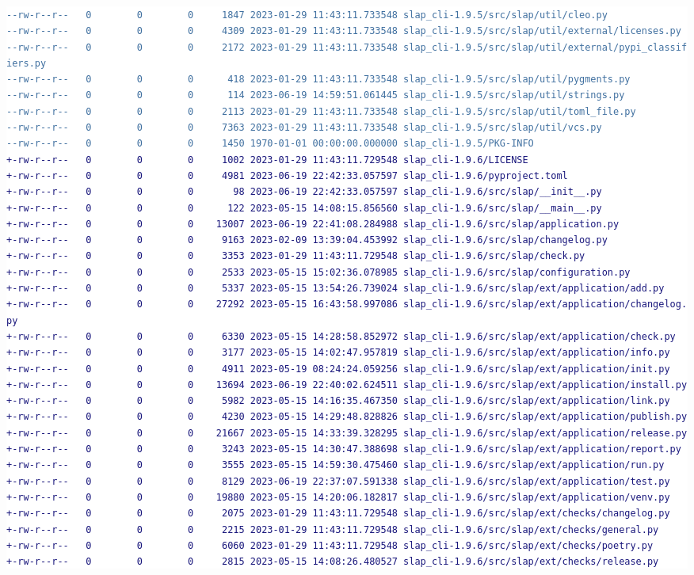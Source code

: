 ```diff
--rw-r--r--   0        0        0     1847 2023-01-29 11:43:11.733548 slap_cli-1.9.5/src/slap/util/cleo.py
--rw-r--r--   0        0        0     4309 2023-01-29 11:43:11.733548 slap_cli-1.9.5/src/slap/util/external/licenses.py
--rw-r--r--   0        0        0     2172 2023-01-29 11:43:11.733548 slap_cli-1.9.5/src/slap/util/external/pypi_classifiers.py
--rw-r--r--   0        0        0      418 2023-01-29 11:43:11.733548 slap_cli-1.9.5/src/slap/util/pygments.py
--rw-r--r--   0        0        0      114 2023-06-19 14:59:51.061445 slap_cli-1.9.5/src/slap/util/strings.py
--rw-r--r--   0        0        0     2113 2023-01-29 11:43:11.733548 slap_cli-1.9.5/src/slap/util/toml_file.py
--rw-r--r--   0        0        0     7363 2023-01-29 11:43:11.733548 slap_cli-1.9.5/src/slap/util/vcs.py
--rw-r--r--   0        0        0     1450 1970-01-01 00:00:00.000000 slap_cli-1.9.5/PKG-INFO
+-rw-r--r--   0        0        0     1002 2023-01-29 11:43:11.729548 slap_cli-1.9.6/LICENSE
+-rw-r--r--   0        0        0     4981 2023-06-19 22:42:33.057597 slap_cli-1.9.6/pyproject.toml
+-rw-r--r--   0        0        0       98 2023-06-19 22:42:33.057597 slap_cli-1.9.6/src/slap/__init__.py
+-rw-r--r--   0        0        0      122 2023-05-15 14:08:15.856560 slap_cli-1.9.6/src/slap/__main__.py
+-rw-r--r--   0        0        0    13007 2023-06-19 22:41:08.284988 slap_cli-1.9.6/src/slap/application.py
+-rw-r--r--   0        0        0     9163 2023-02-09 13:39:04.453992 slap_cli-1.9.6/src/slap/changelog.py
+-rw-r--r--   0        0        0     3353 2023-01-29 11:43:11.729548 slap_cli-1.9.6/src/slap/check.py
+-rw-r--r--   0        0        0     2533 2023-05-15 15:02:36.078985 slap_cli-1.9.6/src/slap/configuration.py
+-rw-r--r--   0        0        0     5337 2023-05-15 13:54:26.739024 slap_cli-1.9.6/src/slap/ext/application/add.py
+-rw-r--r--   0        0        0    27292 2023-05-15 16:43:58.997086 slap_cli-1.9.6/src/slap/ext/application/changelog.py
+-rw-r--r--   0        0        0     6330 2023-05-15 14:28:58.852972 slap_cli-1.9.6/src/slap/ext/application/check.py
+-rw-r--r--   0        0        0     3177 2023-05-15 14:02:47.957819 slap_cli-1.9.6/src/slap/ext/application/info.py
+-rw-r--r--   0        0        0     4911 2023-05-19 08:24:24.059256 slap_cli-1.9.6/src/slap/ext/application/init.py
+-rw-r--r--   0        0        0    13694 2023-06-19 22:40:02.624511 slap_cli-1.9.6/src/slap/ext/application/install.py
+-rw-r--r--   0        0        0     5982 2023-05-15 14:16:35.467350 slap_cli-1.9.6/src/slap/ext/application/link.py
+-rw-r--r--   0        0        0     4230 2023-05-15 14:29:48.828826 slap_cli-1.9.6/src/slap/ext/application/publish.py
+-rw-r--r--   0        0        0    21667 2023-05-15 14:33:39.328295 slap_cli-1.9.6/src/slap/ext/application/release.py
+-rw-r--r--   0        0        0     3243 2023-05-15 14:30:47.388698 slap_cli-1.9.6/src/slap/ext/application/report.py
+-rw-r--r--   0        0        0     3555 2023-05-15 14:59:30.475460 slap_cli-1.9.6/src/slap/ext/application/run.py
+-rw-r--r--   0        0        0     8129 2023-06-19 22:37:07.591338 slap_cli-1.9.6/src/slap/ext/application/test.py
+-rw-r--r--   0        0        0    19880 2023-05-15 14:20:06.182817 slap_cli-1.9.6/src/slap/ext/application/venv.py
+-rw-r--r--   0        0        0     2075 2023-01-29 11:43:11.729548 slap_cli-1.9.6/src/slap/ext/checks/changelog.py
+-rw-r--r--   0        0        0     2215 2023-01-29 11:43:11.729548 slap_cli-1.9.6/src/slap/ext/checks/general.py
+-rw-r--r--   0        0        0     6060 2023-01-29 11:43:11.729548 slap_cli-1.9.6/src/slap/ext/checks/poetry.py
+-rw-r--r--   0        0        0     2815 2023-05-15 14:08:26.480527 slap_cli-1.9.6/src/slap/ext/checks/release.py
```